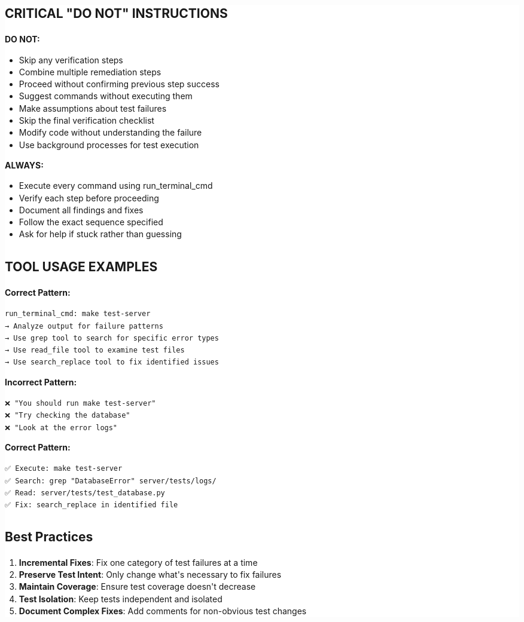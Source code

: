 ## CRITICAL "DO NOT" INSTRUCTIONS

**DO NOT:**

- Skip any verification steps
- Combine multiple remediation steps
- Proceed without confirming previous step success
- Suggest commands without executing them
- Make assumptions about test failures
- Skip the final verification checklist
- Modify code without understanding the failure
- Use background processes for test execution

**ALWAYS:**

- Execute every command using run_terminal_cmd
- Verify each step before proceeding
- Document all findings and fixes
- Follow the exact sequence specified
- Ask for help if stuck rather than guessing

## TOOL USAGE EXAMPLES

**Correct Pattern:**

```text
run_terminal_cmd: make test-server
→ Analyze output for failure patterns
→ Use grep tool to search for specific error types
→ Use read_file tool to examine test files
→ Use search_replace tool to fix identified issues
```

**Incorrect Pattern:**

```text
❌ "You should run make test-server"
❌ "Try checking the database"
❌ "Look at the error logs"
```

**Correct Pattern:**

```text
✅ Execute: make test-server
✅ Search: grep "DatabaseError" server/tests/logs/
✅ Read: server/tests/test_database.py
✅ Fix: search_replace in identified file
```

## Best Practices

1. **Incremental Fixes**: Fix one category of test failures at a time
2. **Preserve Test Intent**: Only change what's necessary to fix failures
3. **Maintain Coverage**: Ensure test coverage doesn't decrease
4. **Test Isolation**: Keep tests independent and isolated
5. **Document Complex Fixes**: Add comments for non-obvious test changes
